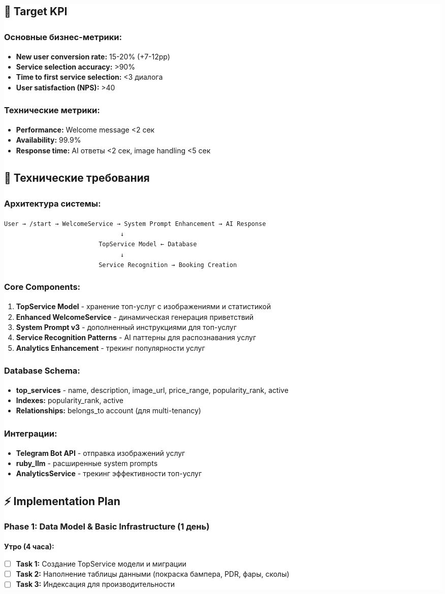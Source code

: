 ## 🎯 Target KPI

### **Основные бизнес-метрики:**
- **New user conversion rate:** 15-20% (+7-12pp)
- **Service selection accuracy:** >90%
- **Time to first service selection:** <3 диалога
- **User satisfaction (NPS):** >40

### **Технические метрики:**
- **Performance:** Welcome message <2 сек
- **Availability:** 99.9%
- **Response time:** AI ответы <2 сек, image handling <5 сек

## 🔧 Технические требования

### **Архитектура системы:**
```
User → /start → WelcomeService → System Prompt Enhancement → AI Response
                                ↓
                          TopService Model ← Database
                                ↓
                          Service Recognition → Booking Creation
```

### **Core Components:**
1. **TopService Model** - хранение топ-услуг с изображениями и статистикой
2. **Enhanced WelcomeService** - динамическая генерация приветствий
3. **System Prompt v3** - дополненный инструкциями для топ-услуг
4. **Service Recognition Patterns** - AI паттерны для распознавания услуг
5. **Analytics Enhancement** - трекинг популярности услуг

### **Database Schema:**
- **top_services** - name, description, image_url, price_range, popularity_rank, active
- **Indexes:** popularity_rank, active
- **Relationships:** belongs_to account (для multi-tenancy)

### **Интеграции:**
- **Telegram Bot API** - отправка изображений услуг
- **ruby_llm** - расширенные system prompts
- **AnalyticsService** - трекинг эффективности топ-услуг

## ⚡ Implementation Plan

### **Phase 1: Data Model & Basic Infrastructure (1 день)**
**Утро (4 часа):**
- [ ] **Task 1:** Создание TopService модели и миграции
- [ ] **Task 2:** Наполнение таблицы данными (покраска бампера, PDR, фары, сколы)
- [ ] **Task 3:** Индексация для производительности
